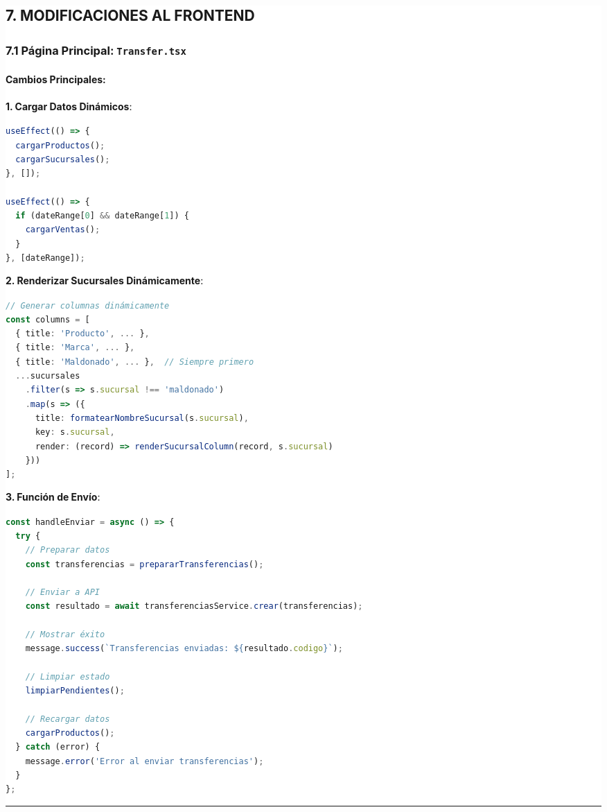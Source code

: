 
## 7. MODIFICACIONES AL FRONTEND

### 7.1 Página Principal: `Transfer.tsx`

#### Cambios Principales:

**1. Cargar Datos Dinámicos**:
```typescript
useEffect(() => {
  cargarProductos();
  cargarSucursales();
}, []);

useEffect(() => {
  if (dateRange[0] && dateRange[1]) {
    cargarVentas();
  }
}, [dateRange]);
```

**2. Renderizar Sucursales Dinámicamente**:
```typescript
// Generar columnas dinámicamente
const columns = [
  { title: 'Producto', ... },
  { title: 'Marca', ... },
  { title: 'Maldonado', ... },  // Siempre primero
  ...sucursales
    .filter(s => s.sucursal !== 'maldonado')
    .map(s => ({
      title: formatearNombreSucursal(s.sucursal),
      key: s.sucursal,
      render: (record) => renderSucursalColumn(record, s.sucursal)
    }))
];
```

**3. Función de Envío**:
```typescript
const handleEnviar = async () => {
  try {
    // Preparar datos
    const transferencias = prepararTransferencias();
    
    // Enviar a API
    const resultado = await transferenciasService.crear(transferencias);
    
    // Mostrar éxito
    message.success(`Transferencias enviadas: ${resultado.codigo}`);
    
    // Limpiar estado
    limpiarPendientes();
    
    // Recargar datos
    cargarProductos();
  } catch (error) {
    message.error('Error al enviar transferencias');
  }
};
```

---